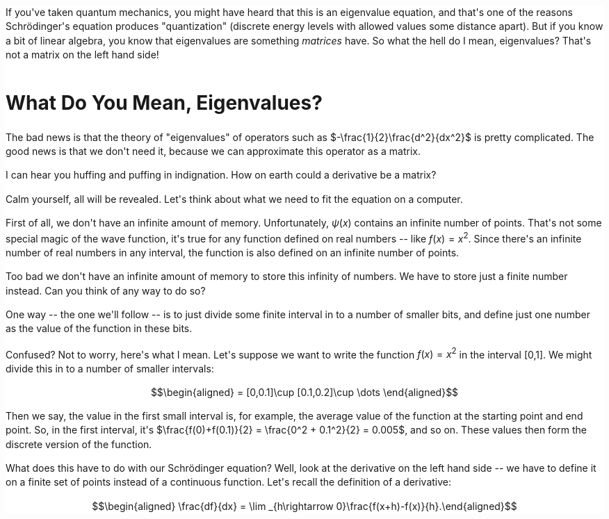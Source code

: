 If you've taken quantum mechanics, you might have heard that this is an
eigenvalue equation, and that's one of the reasons Schrödinger's
equation produces \"quantization\" (discrete energy levels with allowed
values some distance apart). But if you know a bit of linear algebra,
you know that eigenvalues are something *matrices* have. So what the
hell do I mean, eigenvalues? That's not a matrix on the left hand side!

# What Do You Mean, Eigenvalues?

The bad news is that the theory of \"eigenvalues\" of operators such as
$-\frac{1}{2}\frac{d^2}{dx^2}$ is pretty complicated. The good news is
that we don't need it, because we can approximate this operator as a
matrix.

I can hear you huffing and puffing in indignation. How on earth could a
derivative be a matrix?

Calm yourself, all will be revealed. Let's think about what we need to
fit the equation on a computer.

First of all, we don't have an infinite amount of memory. Unfortunately,
$\psi (x)$ contains an infinite number of points. That's not some
special magic of the wave function, it's true for any function defined
on real numbers -- like $f(x) = x^2$. Since there's an infinite number
of real numbers in any interval, the function is also defined on an
infinite number of points.

Too bad we don't have an infinite amount of memory to store this
infinity of numbers. We have to store just a finite number instead. Can
you think of any way to do so?

One way -- the one we'll follow -- is to just divide some finite
interval in to a number of smaller bits, and define just one number as
the value of the function in these bits.

Confused? Not to worry, here's what I mean. Let's suppose we want to
write the function $f(x) = x^2$ in the interval \[0,1\]. We might divide
this in to a number of smaller intervals:

$$\begin{aligned}
= [0,0.1]\cup [0.1,0.2]\cup \dots \end{aligned}$$

Then we say, the value in the first small interval is, for example, the average value of the
function at the starting point and end point. So, in the first interval,
it's $\frac{f(0)+f(0.1)}{2} = \frac{0^2 + 0.1^2}{2} = 0.005$, and so on.
These values then form the discrete version of the function.

What does this have to do with our Schrödinger equation? Well, look at
the derivative on the left hand side -- we have to define it on a finite
set of points instead of a continuous function. Let's recall the
definition of a derivative:

$$\begin{aligned}
    \frac{df}{dx} = \lim _{h\rightarrow 0}\frac{f(x+h)-f(x)}{h}.\end{aligned}$$
